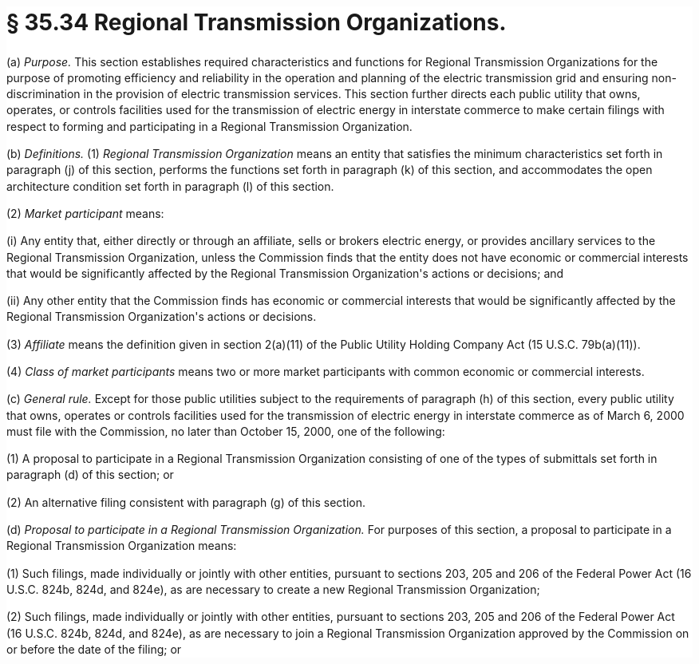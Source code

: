 # § 35.34   Regional Transmission Organizations.

(a) *Purpose.* This section establishes required characteristics and functions for Regional Transmission Organizations for the purpose of promoting efficiency and reliability in the operation and planning of the electric transmission grid and ensuring non-discrimination in the provision of electric transmission services. This section further directs each public utility that owns, operates, or controls facilities used for the transmission of electric energy in interstate commerce to make certain filings with respect to forming and participating in a Regional Transmission Organization. 


(b) *Definitions.* (1) *Regional Transmission Organization* means an entity that satisfies the minimum characteristics set forth in paragraph (j) of this section, performs the functions set forth in paragraph (k) of this section, and accommodates the open architecture condition set forth in paragraph (l) of this section. 


(2) *Market participant* means: 


(i) Any entity that, either directly or through an affiliate, sells or brokers electric energy, or provides ancillary services to the Regional Transmission Organization, unless the Commission finds that the entity does not have economic or commercial interests that would be significantly affected by the Regional Transmission Organization's actions or decisions; and


(ii) Any other entity that the Commission finds has economic or commercial interests that would be significantly affected by the Regional Transmission Organization's actions or decisions. 


(3) *Affiliate* means the definition given in section 2(a)(11) of the Public Utility Holding Company Act (15 U.S.C. 79b(a)(11)). 


(4) *Class of market participants* means two or more market participants with common economic or commercial interests. 


(c) *General rule.* Except for those public utilities subject to the requirements of paragraph (h) of this section, every public utility that owns, operates or controls facilities used for the transmission of electric energy in interstate commerce as of March 6, 2000 must file with the Commission, no later than October 15, 2000, one of the following: 


(1) A proposal to participate in a Regional Transmission Organization consisting of one of the types of submittals set forth in paragraph (d) of this section; or


(2) An alternative filing consistent with paragraph (g) of this section. 


(d) *Proposal to participate in a Regional Transmission Organization.* For purposes of this section, a proposal to participate in a Regional Transmission Organization means: 


(1) Such filings, made individually or jointly with other entities, pursuant to sections 203, 205 and 206 of the Federal Power Act (16 U.S.C. 824b, 824d, and 824e), as are necessary to create a new Regional Transmission Organization; 


(2) Such filings, made individually or jointly with other entities, pursuant to sections 203, 205 and 206 of the Federal Power Act (16 U.S.C. 824b, 824d, and 824e), as are necessary to join a Regional Transmission Organization approved by the Commission on or before the date of the filing; or
